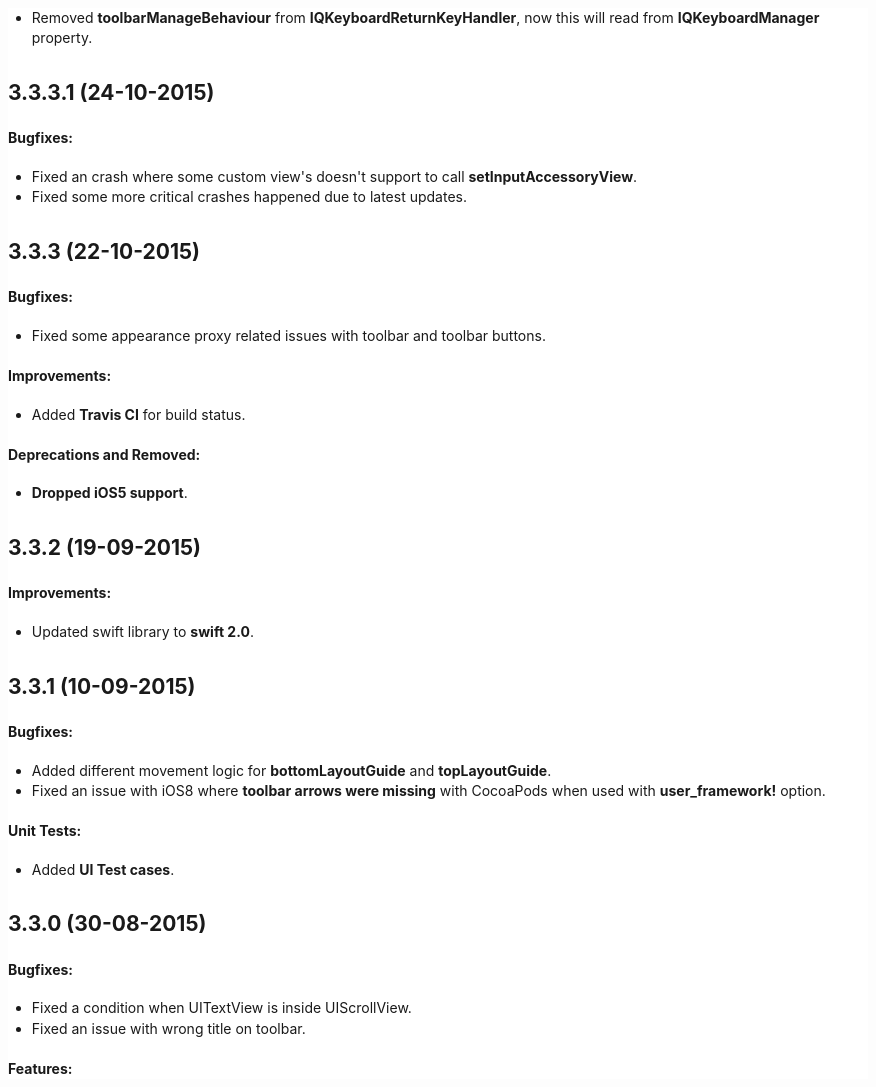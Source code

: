 - Removed **toolbarManageBehaviour** from **IQKeyboardReturnKeyHandler**, now this will read from **IQKeyboardManager** property.


## 3.3.3.1 (24-10-2015)

#### Bugfixes:

- Fixed an crash where some custom view's doesn't support to call **setInputAccessoryView**.
- Fixed some more critical crashes happened due to latest updates.


## 3.3.3 (22-10-2015)

#### Bugfixes:

- Fixed some appearance proxy related issues with toolbar and toolbar buttons.

#### Improvements:

- Added **Travis CI** for build status.

#### Deprecations and Removed:

- **Dropped iOS5 support**.


## 3.3.2 (19-09-2015)

#### Improvements:

- Updated swift library to **swift 2.0**.


## 3.3.1 (10-09-2015)

#### Bugfixes:

- Added different movement logic for **bottomLayoutGuide** and **topLayoutGuide**.
- Fixed an issue with iOS8 where **toolbar arrows were missing** with CocoaPods when used with **user_framework!** option.

#### Unit Tests:

- Added **UI Test cases**.


## 3.3.0 (30-08-2015)

#### Bugfixes:

- Fixed a condition when UITextView is inside UIScrollView.
- Fixed an issue with wrong title on toolbar.

#### Features:
